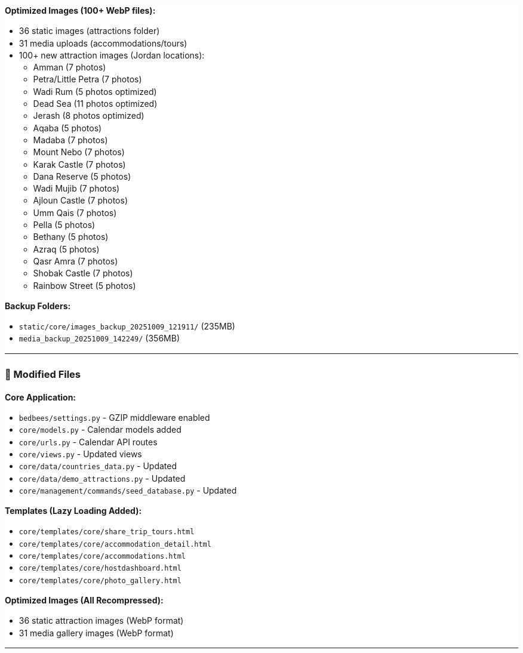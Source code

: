 **Optimized Images (100+ WebP files):**

- 36 static images (attractions folder)
- 31 media uploads (accommodations/tours)
- 100+ new attraction images (Jordan locations):
  - Amman (7 photos)
  - Petra/Little Petra (7 photos)
  - Wadi Rum (5 photos optimized)
  - Dead Sea (11 photos optimized)
  - Jerash (8 photos optimized)
  - Aqaba (5 photos)
  - Madaba (7 photos)
  - Mount Nebo (7 photos)
  - Karak Castle (7 photos)
  - Dana Reserve (5 photos)
  - Wadi Mujib (7 photos)
  - Ajloun Castle (7 photos)
  - Umm Qais (7 photos)
  - Pella (5 photos)
  - Bethany (5 photos)
  - Azraq (5 photos)
  - Qasr Amra (7 photos)
  - Shobak Castle (7 photos)
  - Rainbow Street (5 photos)

**Backup Folders:**

- `static/core/images_backup_20251009_121911/` (235MB)
- `media_backup_20251009_142249/` (356MB)

---

### 🔧 Modified Files

**Core Application:**

- `bedbees/settings.py` - GZIP middleware enabled
- `core/models.py` - Calendar models added
- `core/urls.py` - Calendar API routes
- `core/views.py` - Updated views
- `core/data/countries_data.py` - Updated
- `core/data/demo_attractions.py` - Updated
- `core/management/commands/seed_database.py` - Updated

**Templates (Lazy Loading Added):**

- `core/templates/core/share_trip_tours.html`
- `core/templates/core/accommodation_detail.html`
- `core/templates/core/accommodations.html`
- `core/templates/core/hostdashboard.html`
- `core/templates/core/photo_gallery.html`

**Optimized Images (All Recompressed):**

- 36 static attraction images (WebP format)
- 31 media gallery images (WebP format)

---